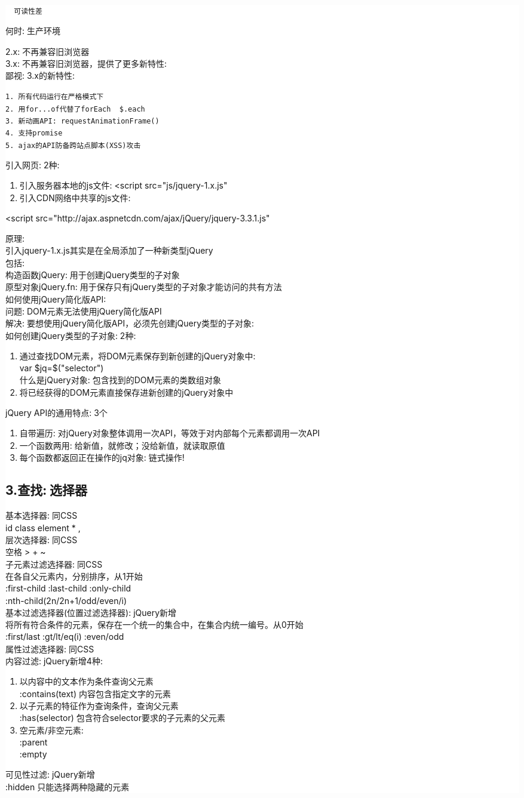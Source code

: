       可读性差
 何时: 生产环境</code></pre>
<p>2.x: 不再兼容旧浏览器<br>  3.x: 不再兼容旧浏览器，提供了更多新特性: <br>   鄙视: 3.x的新特性:</p>
<div class="widget-codetool" style="display:none;">
      <div class="widget-codetool--inner">
      <span class="selectCode code-tool" data-toggle="tooltip" data-placement="top" title="" data-original-title="全选"></span>
      <span type="button" class="copyCode code-tool" data-toggle="tooltip" data-placement="top" data-clipboard-text="1. 所有代码运行在严格模式下
2. 用for...of代替了forEach  $.each
3. 新动画API: requestAnimationFrame()
4. 支持promise
5. ajax的API防备跨站点脚本(XSS)攻击
" title="" data-original-title="复制"></span>
      <span type="button" class="saveToNote code-tool" data-toggle="tooltip" data-placement="top" title="" data-original-title="放进笔记"></span>
      </div>
      </div><pre class="hljs markdown"><code><span class="hljs-bullet">1. </span>所有代码运行在严格模式下
<span class="hljs-bullet">2. </span>用for...of代替了forEach  $.each
<span class="hljs-bullet">3. </span>新动画API: requestAnimationFrame()
<span class="hljs-bullet">4. </span>支持promise
<span class="hljs-bullet">5. </span>ajax的API防备跨站点脚本(XSS)攻击
</code></pre>
<p>引入网页: 2种:</p>
<ol>
<li>引入服务器本地的js文件: &lt;script src="js/jquery-1.x.js"</li>
<li>引入CDN网络中共享的js文件:</li>
</ol>
<p>&lt;script src="http://ajax.aspnetcdn.com/ajax/jQuery/jquery-3.3.1.js"</p>
<p>原理: <br>  引入jquery-1.x.js其实是在全局添加了一种新类型jQuery<br>  包括: <br>   构造函数jQuery: 用于创建jQuery类型的子对象<br>   原型对象jQuery.fn: 用于保存只有jQuery类型的子对象才能访问的共有方法<br>  如何使用jQuery简化版API: <br>   问题: DOM元素无法使用jQuery简化版API<br>   解决: 要想使用jQuery简化版API，必须先创建jQuery类型的子对象: <br>  如何创建jQuery类型的子对象: 2种:</p>
<ol>
<li>通过查找DOM元素，将DOM元素保存到新创建的jQuery对象中: <br> var $jq=$("selector")<br> 什么是jQuery对象: 包含找到的DOM元素的类数组对象</li>
<li>将已经获得的DOM元素直接保存进新创建的jQuery对象中</li>
</ol>
<p>jQuery API的通用特点: 3个</p>
<ol>
<li>自带遍历: 对jQuery对象整体调用一次API，等效于对内部每个元素都调用一次API</li>
<li>一个函数两用: 给新值，就修改；没给新值，就读取原值</li>
<li>每个函数都返回正在操作的jq对象: 链式操作!</li>
</ol>
<h2 id="articleHeader3">3.查找: 选择器</h2>
<p>基本选择器: 同CSS<br>  id  class   element   *    ,<br> 层次选择器: 同CSS<br>  空格   &gt;    +     ~<br> 子元素过滤选择器: 同CSS<br>  在各自父元素内，分别排序，从1开始<br>  :first-child  :last-child  :only-child<br>  :nth-child(2n/2n+1/odd/even/i)<br> 基本过滤选择器(位置过滤选择器): jQuery新增<br>  将所有符合条件的元素，保存在一个统一的集合中，在集合内统一编号。从0开始<br>  :first/last    :gt/lt/eq(i)    :even/odd<br> 属性过滤选择器: 同CSS<br> 内容过滤: jQuery新增4种:</p>
<ol>
<li>以内容中的文本作为条件查询父元素<br> :contains(text) 内容包含指定文字的元素</li>
<li>以子元素的特征作为查询条件，查询父元素<br> :has(selector) 包含符合selector要求的子元素的父元素</li>
<li>空元素/非空元素: <br> :parent<br> :empty</li>
</ol>
<p>可见性过滤: jQuery新增<br>  :hidden 只能选择两种隐藏的元素</p>
<div class="widget-codetool" style="display:none;">
      <div class="widget-codetool--inner">
      <span class="selectCode code-tool" data-toggle="tooltip" data-placement="top" title="" data-original-title="全选"></span>
      <span type="button" class="copyCode code-tool" data-toggle="tooltip" data-placement="top" data-clipboard-text="type=&quot;hidden&quot;     display:none" title="" data-original-title="复制"></span>
      <span type="button" class="saveToNote code-tool" data-toggle="tooltip" data-placement="top" title="" data-original-title="放进笔记"></span>
      </div>